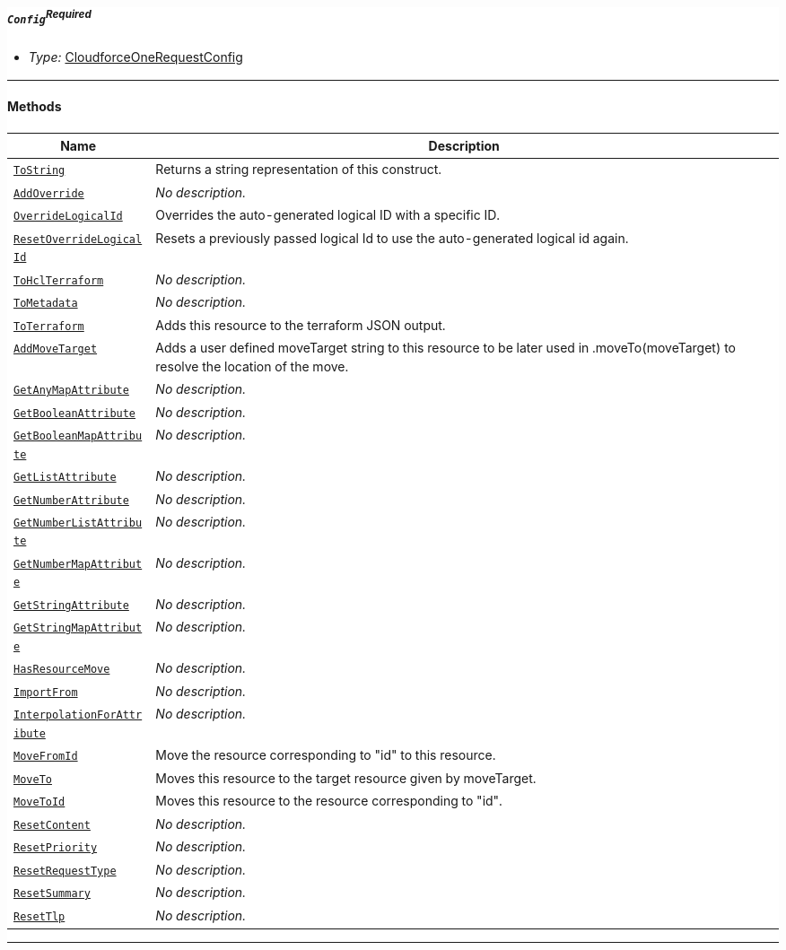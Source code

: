 ##### `Config`<sup>Required</sup> <a name="Config" id="@cdktf/provider-cloudflare.cloudforceOneRequest.CloudforceOneRequest.Initializer.parameter.config"></a>

- *Type:* <a href="#@cdktf/provider-cloudflare.cloudforceOneRequest.CloudforceOneRequestConfig">CloudforceOneRequestConfig</a>

---

#### Methods <a name="Methods" id="Methods"></a>

| **Name** | **Description** |
| --- | --- |
| <code><a href="#@cdktf/provider-cloudflare.cloudforceOneRequest.CloudforceOneRequest.toString">ToString</a></code> | Returns a string representation of this construct. |
| <code><a href="#@cdktf/provider-cloudflare.cloudforceOneRequest.CloudforceOneRequest.addOverride">AddOverride</a></code> | *No description.* |
| <code><a href="#@cdktf/provider-cloudflare.cloudforceOneRequest.CloudforceOneRequest.overrideLogicalId">OverrideLogicalId</a></code> | Overrides the auto-generated logical ID with a specific ID. |
| <code><a href="#@cdktf/provider-cloudflare.cloudforceOneRequest.CloudforceOneRequest.resetOverrideLogicalId">ResetOverrideLogicalId</a></code> | Resets a previously passed logical Id to use the auto-generated logical id again. |
| <code><a href="#@cdktf/provider-cloudflare.cloudforceOneRequest.CloudforceOneRequest.toHclTerraform">ToHclTerraform</a></code> | *No description.* |
| <code><a href="#@cdktf/provider-cloudflare.cloudforceOneRequest.CloudforceOneRequest.toMetadata">ToMetadata</a></code> | *No description.* |
| <code><a href="#@cdktf/provider-cloudflare.cloudforceOneRequest.CloudforceOneRequest.toTerraform">ToTerraform</a></code> | Adds this resource to the terraform JSON output. |
| <code><a href="#@cdktf/provider-cloudflare.cloudforceOneRequest.CloudforceOneRequest.addMoveTarget">AddMoveTarget</a></code> | Adds a user defined moveTarget string to this resource to be later used in .moveTo(moveTarget) to resolve the location of the move. |
| <code><a href="#@cdktf/provider-cloudflare.cloudforceOneRequest.CloudforceOneRequest.getAnyMapAttribute">GetAnyMapAttribute</a></code> | *No description.* |
| <code><a href="#@cdktf/provider-cloudflare.cloudforceOneRequest.CloudforceOneRequest.getBooleanAttribute">GetBooleanAttribute</a></code> | *No description.* |
| <code><a href="#@cdktf/provider-cloudflare.cloudforceOneRequest.CloudforceOneRequest.getBooleanMapAttribute">GetBooleanMapAttribute</a></code> | *No description.* |
| <code><a href="#@cdktf/provider-cloudflare.cloudforceOneRequest.CloudforceOneRequest.getListAttribute">GetListAttribute</a></code> | *No description.* |
| <code><a href="#@cdktf/provider-cloudflare.cloudforceOneRequest.CloudforceOneRequest.getNumberAttribute">GetNumberAttribute</a></code> | *No description.* |
| <code><a href="#@cdktf/provider-cloudflare.cloudforceOneRequest.CloudforceOneRequest.getNumberListAttribute">GetNumberListAttribute</a></code> | *No description.* |
| <code><a href="#@cdktf/provider-cloudflare.cloudforceOneRequest.CloudforceOneRequest.getNumberMapAttribute">GetNumberMapAttribute</a></code> | *No description.* |
| <code><a href="#@cdktf/provider-cloudflare.cloudforceOneRequest.CloudforceOneRequest.getStringAttribute">GetStringAttribute</a></code> | *No description.* |
| <code><a href="#@cdktf/provider-cloudflare.cloudforceOneRequest.CloudforceOneRequest.getStringMapAttribute">GetStringMapAttribute</a></code> | *No description.* |
| <code><a href="#@cdktf/provider-cloudflare.cloudforceOneRequest.CloudforceOneRequest.hasResourceMove">HasResourceMove</a></code> | *No description.* |
| <code><a href="#@cdktf/provider-cloudflare.cloudforceOneRequest.CloudforceOneRequest.importFrom">ImportFrom</a></code> | *No description.* |
| <code><a href="#@cdktf/provider-cloudflare.cloudforceOneRequest.CloudforceOneRequest.interpolationForAttribute">InterpolationForAttribute</a></code> | *No description.* |
| <code><a href="#@cdktf/provider-cloudflare.cloudforceOneRequest.CloudforceOneRequest.moveFromId">MoveFromId</a></code> | Move the resource corresponding to "id" to this resource. |
| <code><a href="#@cdktf/provider-cloudflare.cloudforceOneRequest.CloudforceOneRequest.moveTo">MoveTo</a></code> | Moves this resource to the target resource given by moveTarget. |
| <code><a href="#@cdktf/provider-cloudflare.cloudforceOneRequest.CloudforceOneRequest.moveToId">MoveToId</a></code> | Moves this resource to the resource corresponding to "id". |
| <code><a href="#@cdktf/provider-cloudflare.cloudforceOneRequest.CloudforceOneRequest.resetContent">ResetContent</a></code> | *No description.* |
| <code><a href="#@cdktf/provider-cloudflare.cloudforceOneRequest.CloudforceOneRequest.resetPriority">ResetPriority</a></code> | *No description.* |
| <code><a href="#@cdktf/provider-cloudflare.cloudforceOneRequest.CloudforceOneRequest.resetRequestType">ResetRequestType</a></code> | *No description.* |
| <code><a href="#@cdktf/provider-cloudflare.cloudforceOneRequest.CloudforceOneRequest.resetSummary">ResetSummary</a></code> | *No description.* |
| <code><a href="#@cdktf/provider-cloudflare.cloudforceOneRequest.CloudforceOneRequest.resetTlp">ResetTlp</a></code> | *No description.* |

---